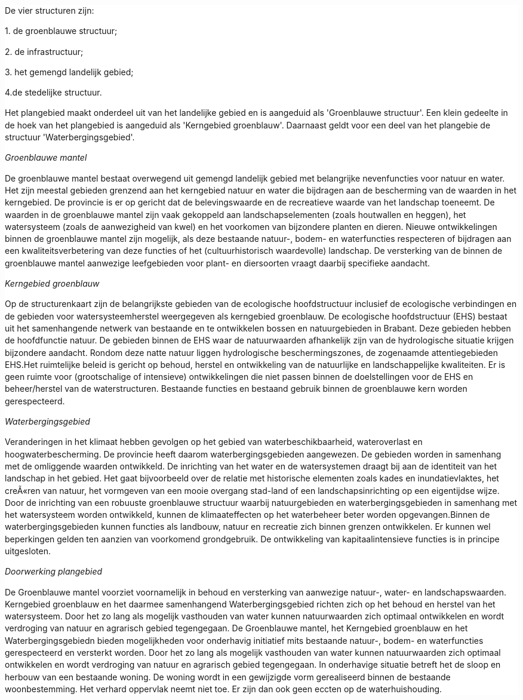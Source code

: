 De vier structuren zijn:

1\. de groenblauwe structuur;

2\. de infrastructuur;

3\. het gemengd landelijk gebied;

4\.de stedelijke structuur.

Het plangebied maakt onderdeel uit van het landelijke gebied en is aangeduid als 'Groenblauwe structuur'. Een klein gedeelte in de hoek van het plangebied is aangeduid als 'Kerngebied groenblauw'. Daarnaast geldt voor een deel van het plangebie de structuur 'Waterbergingsgebied'.

*Groenblauwe mantel*

De groenblauwe mantel bestaat overwegend uit gemengd landelijk gebied met belangrijke nevenfuncties voor natuur en water. Het zijn meestal gebieden grenzend aan het kerngebied natuur en water die bijdragen aan de bescherming van de waarden in het kerngebied. De provincie is er op gericht dat de belevingswaarde en de recreatieve waarde van het landschap toeneemt. De waarden in de groenblauwe mantel zijn vaak gekoppeld aan landschapselementen (zoals houtwallen en heggen), het watersysteem (zoals de aanwezigheid van kwel) en het voorkomen van bijzondere planten en dieren. Nieuwe ontwikkelingen binnen de groenblauwe mantel zijn mogelijk, als deze bestaande natuur\-, bodem\- en waterfuncties respecteren of bijdragen aan een kwaliteitsverbetering van deze functies of het (cultuurhistorisch waardevolle) landschap. De versterking van de binnen de groenblauwe mantel aanwezige leefgebieden voor plant\- en diersoorten vraagt daarbij specifieke aandacht.

*Kerngebied groenblauw*

Op de structurenkaart zijn de belangrijkste gebieden van de ecologische hoofdstructuur inclusief de ecologische verbindingen en de gebieden voor watersysteemherstel weergegeven als kerngebied groenblauw. De ecologische hoofdstructuur (EHS) bestaat uit het samenhangende netwerk van bestaande en te ontwikkelen bossen en natuurgebieden in Brabant. Deze gebieden hebben de hoofdfunctie natuur. De gebieden binnen de EHS waar de natuurwaarden afhankelijk zijn van de hydrologische situatie krijgen bijzondere aandacht. Rondom deze natte natuur liggen hydrologische beschermingszones, de zogenaamde attentiegebieden EHS.Het ruimtelijke beleid is gericht op behoud, herstel en ontwikkeling van de natuurlijke en landschappelijke kwaliteiten. Er is geen ruimte voor (grootschalige of intensieve) ontwikkelingen die niet passen binnen de doelstellingen voor de EHS en beheer/herstel van de waterstructuren. Bestaande functies en bestaand gebruik binnen de groenblauwe kern worden gerespecteerd.

*Waterbergingsgebied*

Veranderingen in het klimaat hebben gevolgen op het gebied van waterbeschikbaarheid, wateroverlast en hoogwaterbescherming. De provincie heeft daarom waterbergingsgebieden aangewezen. De gebieden worden in samenhang met de omliggende waarden ontwikkeld. De inrichting van het water en de watersystemen draagt bij aan de identiteit van het landschap in het gebied. Het gaat bijvoorbeeld over de relatie met historische elementen zoals kades en inundatievlaktes, het creÃ«ren van natuur, het vormgeven van een mooie overgang stad\-land of een landschapsinrichting op een eigentijdse wijze. Door de inrichting van een robuuste groenblauwe structuur waarbij natuurgebieden en waterbergingsgebieden in samenhang met het watersysteem worden ontwikkeld, kunnen de klimaateffecten op het waterbeheer beter worden opgevangen.Binnen de waterbergingsgebieden kunnen functies als landbouw, natuur en recreatie zich binnen grenzen ontwikkelen. Er kunnen wel beperkingen gelden ten aanzien van voorkomend grondgebruik. De ontwikkeling van kapitaalintensieve functies is in principe uitgesloten.

*Doorwerking plangebied*

De Groenblauwe mantel voorziet voornamelijk in behoud en versterking van aanwezige natuur\-, water\- en landschapswaarden. Kerngebied groenblauw en het daarmee samenhangend Waterbergingsgebied richten zich op het behoud en herstel van het watersysteem. Door het zo lang als mogelijk vasthouden van water kunnen natuurwaarden zich optimaal ontwikkelen en wordt verdroging van natuur en agrarisch gebied tegengegaan. De Groenblauwe mantel, het Kerngebied groenblauw en het Waterbergingsgebiedn bieden mogelijkheden voor onderhavig initiatief mits bestaande natuur\-, bodem\- en waterfuncties gerespecteerd en versterkt worden. Door het zo lang als mogelijk vasthouden van water kunnen natuurwaarden zich optimaal ontwikkelen en wordt verdroging van natuur en agrarisch gebied tegengegaan. In onderhavige situatie betreft het de sloop en herbouw van een bestaande woning. De woning wordt in een gewijzigde vorm gerealiseerd binnen de bestaande woonbestemming. Het verhard oppervlak neemt niet toe. Er zijn dan ook geen eccten op de waterhuishouding.
